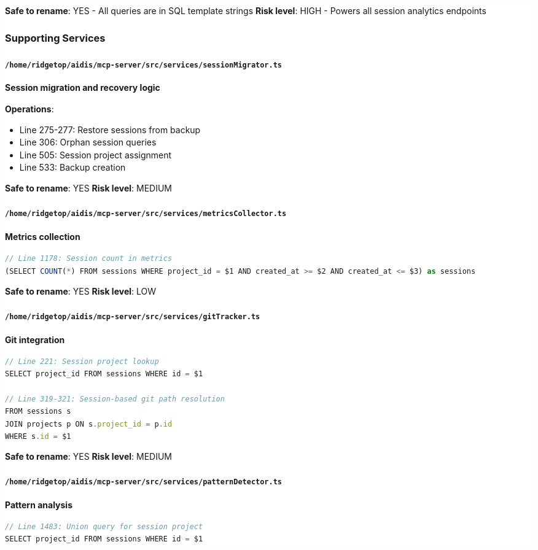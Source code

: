 **Safe to rename**: YES - All queries are in SQL template strings
**Risk level**: HIGH - Powers all session analytics endpoints

### Supporting Services

#### `/home/ridgetop/aidis/mcp-server/src/services/sessionMigrator.ts`

**Session migration and recovery logic**

**Operations**:
- Line 275-277: Restore sessions from backup
- Line 306: Orphan session queries
- Line 505: Session project assignment
- Line 533: Backup creation

**Safe to rename**: YES
**Risk level**: MEDIUM

#### `/home/ridgetop/aidis/mcp-server/src/services/metricsCollector.ts`

**Metrics collection**

```typescript
// Line 1178: Session count in metrics
(SELECT COUNT(*) FROM sessions WHERE project_id = $1 AND created_at >= $2 AND created_at <= $3) as sessions
```

**Safe to rename**: YES
**Risk level**: LOW

#### `/home/ridgetop/aidis/mcp-server/src/services/gitTracker.ts`

**Git integration**

```typescript
// Line 221: Session project lookup
SELECT project_id FROM sessions WHERE id = $1

// Line 319-321: Session-based git path resolution
FROM sessions s
JOIN projects p ON s.project_id = p.id
WHERE s.id = $1
```

**Safe to rename**: YES
**Risk level**: MEDIUM

#### `/home/ridgetop/aidis/mcp-server/src/services/patternDetector.ts`

**Pattern analysis**

```typescript
// Line 1483: Union query for session project
SELECT project_id FROM sessions WHERE id = $1
```
